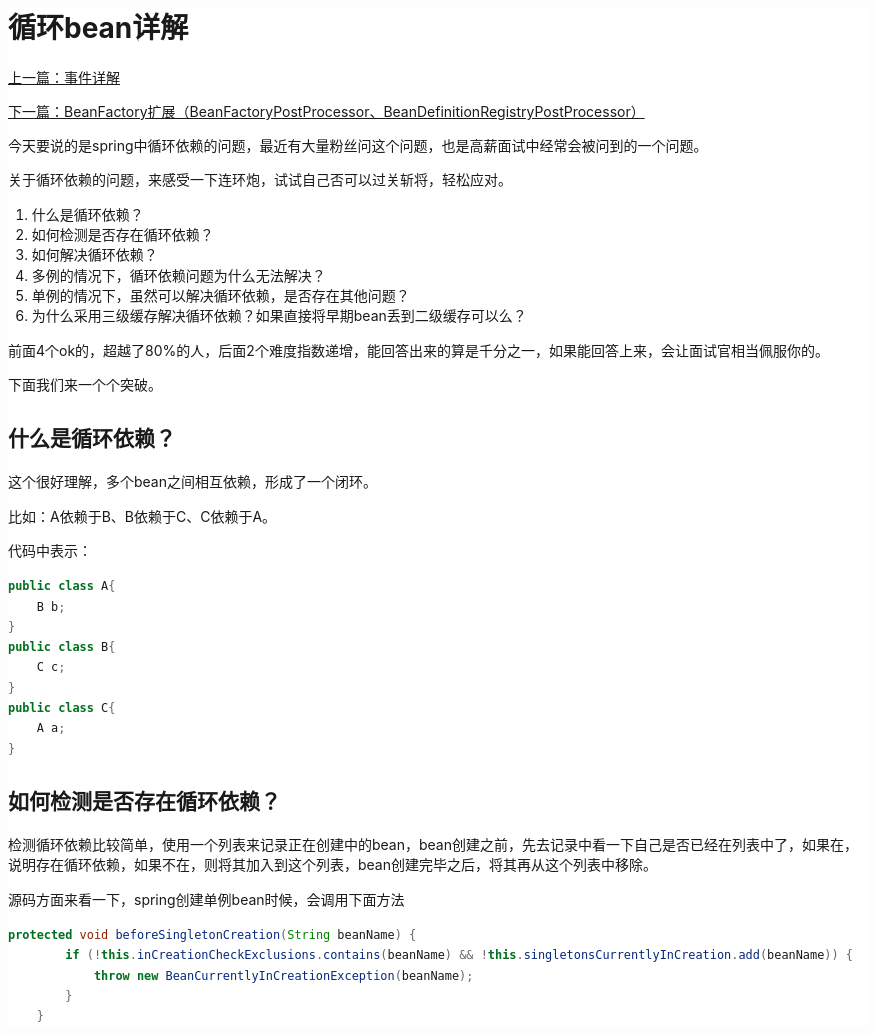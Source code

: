 
# 循环bean详解

[上一篇：事件详解](http://www.itsoku.com/course/5/109)

[下一篇：BeanFactory扩展（BeanFactoryPostProcessor、BeanDefinitionRegistryPostProcessor）](http://www.itsoku.com/course/5/111)

今天要说的是spring中循环依赖的问题，最近有大量粉丝问这个问题，也是高薪面试中经常会被问到的一个问题。

关于循环依赖的问题，来感受一下连环炮，试试自己否可以过关斩将，轻松应对。

1.  什么是循环依赖？
2.  如何检测是否存在循环依赖？
3.  如何解决循环依赖？
4.  多例的情况下，循环依赖问题为什么无法解决？
5.  单例的情况下，虽然可以解决循环依赖，是否存在其他问题？
6.  为什么采用三级缓存解决循环依赖？如果直接将早期bean丢到二级缓存可以么？

前面4个ok的，超越了80%的人，后面2个难度指数递增，能回答出来的算是千分之一，如果能回答上来，会让面试官相当佩服你的。

下面我们来一个个突破。

## 什么是循环依赖？

这个很好理解，多个bean之间相互依赖，形成了一个闭环。

比如：A依赖于B、B依赖于C、C依赖于A。

代码中表示：

```java
public class A{
    B b;
}
public class B{
    C c;
}
public class C{
    A a;
}
```

## 如何检测是否存在循环依赖？

检测循环依赖比较简单，使用一个列表来记录正在创建中的bean，bean创建之前，先去记录中看一下自己是否已经在列表中了，如果在，说明存在循环依赖，如果不在，则将其加入到这个列表，bean创建完毕之后，将其再从这个列表中移除。

源码方面来看一下，spring创建单例bean时候，会调用下面方法

```java
protected void beforeSingletonCreation(String beanName) {
        if (!this.inCreationCheckExclusions.contains(beanName) && !this.singletonsCurrentlyInCreation.add(beanName)) {
            throw new BeanCurrentlyInCreationException(beanName);
        }
    }
```
